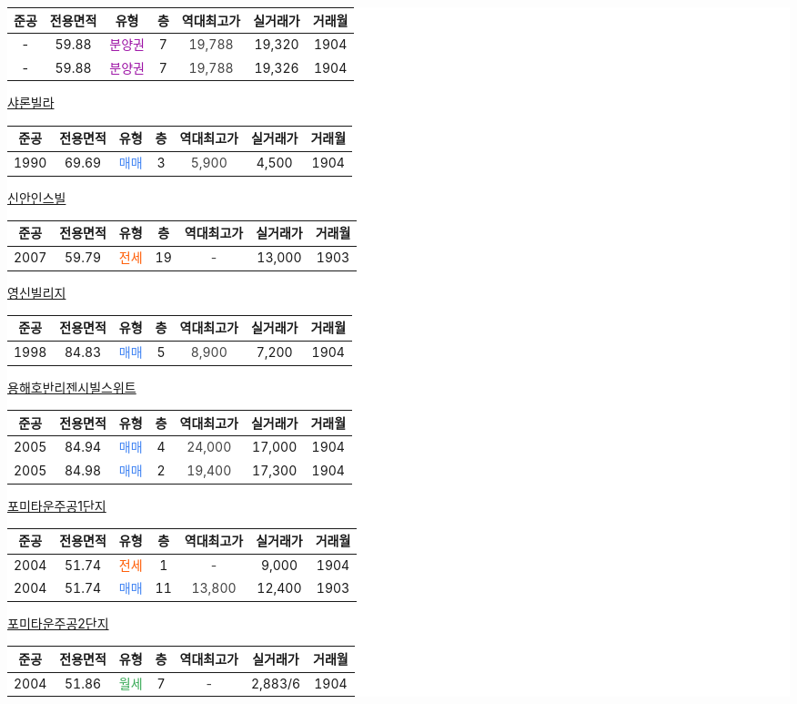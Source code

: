 |준공|전용면적|유형|층|역대최고가|실거래가|거래월|
|:---:|:---:|:---:|:---:|:---:|:---:|:---:|
|-|59.88|<span style="color:#9C11A5">분양권</span>|7|<span style="color:#444444">19,788</span>|19,320|1904|
|-|59.88|<span style="color:#9C11A5">분양권</span>|7|<span style="color:#444444">19,788</span>|19,326|1904|

[샤론빌라](https://search.naver.com/search.naver?query=%EC%A0%84%EB%9D%BC%EB%82%A8%EB%8F%84+%EB%AA%A9%ED%8F%AC%EC%8B%9C+%EC%9A%A9%ED%95%B4%EB%8F%99+%EC%83%A4%EB%A1%A0%EB%B9%8C%EB%9D%BC)

|준공|전용면적|유형|층|역대최고가|실거래가|거래월|
|:---:|:---:|:---:|:---:|:---:|:---:|:---:|
|1990|69.69|<span style="color:#4285f3">매매</span>|3|<span style="color:#444444">5,900</span>|4,500|1904|

[신안인스빌](https://search.naver.com/search.naver?query=%EC%A0%84%EB%9D%BC%EB%82%A8%EB%8F%84+%EB%AA%A9%ED%8F%AC%EC%8B%9C+%EC%9A%A9%ED%95%B4%EB%8F%99+%EC%8B%A0%EC%95%88%EC%9D%B8%EC%8A%A4%EB%B9%8C)

|준공|전용면적|유형|층|역대최고가|실거래가|거래월|
|:---:|:---:|:---:|:---:|:---:|:---:|:---:|
|2007|59.79|<span style="color:#ff5a00">전세</span>|19|<span style="color:#444444">-</span>|13,000|1903|

[영신빌리지](https://search.naver.com/search.naver?query=%EC%A0%84%EB%9D%BC%EB%82%A8%EB%8F%84+%EB%AA%A9%ED%8F%AC%EC%8B%9C+%EC%9A%A9%ED%95%B4%EB%8F%99+%EC%98%81%EC%8B%A0%EB%B9%8C%EB%A6%AC%EC%A7%80)

|준공|전용면적|유형|층|역대최고가|실거래가|거래월|
|:---:|:---:|:---:|:---:|:---:|:---:|:---:|
|1998|84.83|<span style="color:#4285f3">매매</span>|5|<span style="color:#444444">8,900</span>|7,200|1904|

[용해호반리젠시빌스위트](https://search.naver.com/search.naver?query=%EC%A0%84%EB%9D%BC%EB%82%A8%EB%8F%84+%EB%AA%A9%ED%8F%AC%EC%8B%9C+%EC%9A%A9%ED%95%B4%EB%8F%99+%EC%9A%A9%ED%95%B4%ED%98%B8%EB%B0%98%EB%A6%AC%EC%A0%A0%EC%8B%9C%EB%B9%8C%EC%8A%A4%EC%9C%84%ED%8A%B8)

|준공|전용면적|유형|층|역대최고가|실거래가|거래월|
|:---:|:---:|:---:|:---:|:---:|:---:|:---:|
|2005|84.94|<span style="color:#4285f3">매매</span>|4|<span style="color:#444444">24,000</span>|17,000|1904|
|2005|84.98|<span style="color:#4285f3">매매</span>|2|<span style="color:#444444">19,400</span>|17,300|1904|

[포미타운주공1단지](https://search.naver.com/search.naver?query=%EC%A0%84%EB%9D%BC%EB%82%A8%EB%8F%84+%EB%AA%A9%ED%8F%AC%EC%8B%9C+%EC%9A%A9%ED%95%B4%EB%8F%99+%ED%8F%AC%EB%AF%B8%ED%83%80%EC%9A%B4%EC%A3%BC%EA%B3%B51%EB%8B%A8%EC%A7%80)

|준공|전용면적|유형|층|역대최고가|실거래가|거래월|
|:---:|:---:|:---:|:---:|:---:|:---:|:---:|
|2004|51.74|<span style="color:#ff5a00">전세</span>|1|<span style="color:#444444">-</span>|9,000|1904|
|2004|51.74|<span style="color:#4285f3">매매</span>|11|<span style="color:#444444">13,800</span>|12,400|1903|

[포미타운주공2단지](https://search.naver.com/search.naver?query=%EC%A0%84%EB%9D%BC%EB%82%A8%EB%8F%84+%EB%AA%A9%ED%8F%AC%EC%8B%9C+%EC%9A%A9%ED%95%B4%EB%8F%99+%ED%8F%AC%EB%AF%B8%ED%83%80%EC%9A%B4%EC%A3%BC%EA%B3%B52%EB%8B%A8%EC%A7%80)

|준공|전용면적|유형|층|역대최고가|실거래가|거래월|
|:---:|:---:|:---:|:---:|:---:|:---:|:---:|
|2004|51.86|<span style="color:#34a853">월세</span>|7|<span style="color:#444444">-</span>|2,883/6|1904|
